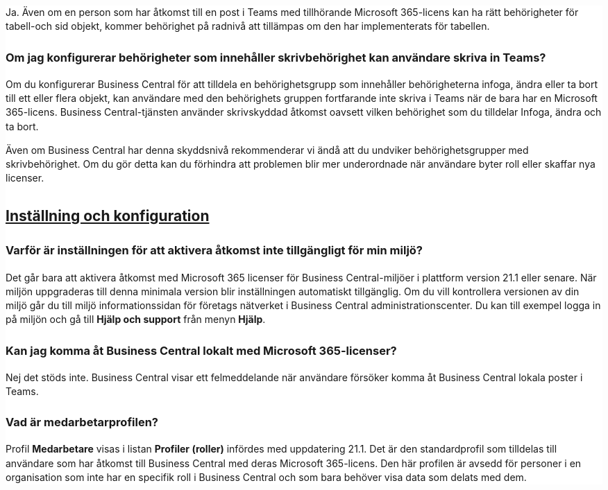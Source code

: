 Ja. Även om en person som har åtkomst till en post i Teams med tillhörande Microsoft 365-licens kan ha rätt behörigheter för tabell-och sid objekt, kommer behörighet på radnivå att tillämpas om den har implementerats för tabellen.  

### <a name="if-i-configure-permissions-that-include-write-access-will-users-be-able-to-write-in-teams"></a><a name="if-i-configure-permissions-that-include-write-access-will-users-be-able-to-write-in-teams"></a><a name="if-i-configure-permissions-that-include-write-access-will-users-be-able-to-write-in-teams"></a>Om jag konfigurerar behörigheter som innehåller skrivbehörighet kan användare skriva in Teams?

Om du konfigurerar Business Central för att tilldela en behörighetsgrupp som innehåller behörigheterna infoga, ändra eller ta bort till ett eller flera objekt, kan användare med den behörighets gruppen fortfarande inte skriva i Teams när de bara har en Microsoft 365-licens. Business Central-tjänsten använder skrivskyddad åtkomst oavsett vilken behörighet som du tilldelar Infoga, ändra och ta bort.  

Även om Business Central har denna skyddsnivå rekommenderar vi ändå att du undviker behörighetsgrupper med skrivbehörighet. Om du gör detta kan du förhindra att problemen blir mer underordnade när användare byter roll eller skaffar nya licenser.  

## [Inställning och konfiguration](#tab/setup)

### <a name="why-is-the-setting-to-enable-access-not-available-for-my-environment"></a><a name="why-is-the-setting-to-enable-access-not-available-for-my-environment"></a><a name="why-is-the-setting-to-enable-access-not-available-for-my-environment"></a>Varför är inställningen för att aktivera åtkomst inte tillgängligt för min miljö?

Det går bara att aktivera åtkomst med Microsoft 365 licenser för Business Central-miljöer i plattform version 21.1 eller senare. När miljön uppgraderas till denna minimala version blir inställningen automatiskt tillgänglig. Om du vill kontrollera versionen av din miljö går du till miljö informationssidan för företags nätverket i Business Central administrationscenter. Du kan till exempel logga in på miljön och gå till **Hjälp och support** från menyn **Hjälp**.

### <a name="can-i-access-business-central-on-premises-with-microsoft-365-licenses"></a><a name="can-i-access-business-central-on-premises-with-microsoft-365-licenses"></a><a name="can-i-access-business-central-on-premises-with-microsoft-365-licenses"></a>Kan jag komma åt Business Central lokalt med Microsoft 365-licenser?

Nej det stöds inte. Business Central visar ett felmeddelande när användare försöker komma åt Business Central lokala poster i Teams.

### <a name="what-is-the-employee-profile"></a><a name="what-is-the-employee-profile"></a><a name="what-is-the-employee-profile"></a>Vad är medarbetarprofilen?

Profil **Medarbetare** visas i listan **Profiler (roller)** infördes med uppdatering 21.1. Det är den standardprofil som tilldelas till användare som har åtkomst till Business Central med deras Microsoft 365-licens. Den här profilen är avsedd för personer i en organisation som inte har en specifik roll i Business Central och som bara behöver visa data som delats med dem.
